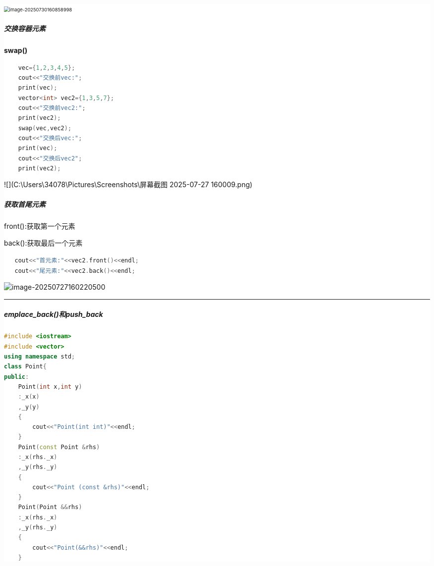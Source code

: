 ```C++
```

<img src="C:\Users\34078\AppData\Roaming\Typora\typora-user-images\image-20250730160858998.png" alt="image-20250730160858998" style="zoom: 67%;" />

##### 交换容器元素

**swap()**

```C++
    vec={1,2,3,4,5};
    cout<<"交换前vec:";
    print(vec);
    vector<int> vec2={1,3,5,7};
    cout<<"交换前vec2:";
    print(vec2);
    swap(vec,vec2);
    cout<<"交换后vec:";
    print(vec);
    cout<<"交换后vec2";
    print(vec2);
```

![](C:\Users\34078\Pictures\Screenshots\屏幕截图 2025-07-27 160009.png)



##### 获取首尾元素

front():获取第一个元素

back():获取最后一个元素

```C++
   cout<<"首元素:"<<vec2.front()<<endl;
   cout<<"尾元素:"<<vec2.back()<<endl;
```

![image-20250727160220500](C:\Users\34078\AppData\Roaming\Typora\typora-user-images\image-20250727160220500.png)

------



##### emplace_back()和push_back

```C++
#include <iostream>
#include <vector>
using namespace std;
class Point{
public:
    Point(int x,int y)
    :_x(x)
    ,_y(y)
    {
        cout<<"Point(int int)"<<endl;
    }
    Point(const Point &rhs)
    :_x(rhs._x)
    ,_y(rhs._y)
    {
        cout<<"Point (const &rhs)"<<endl;
    }
    Point(Point &&rhs)
    :_x(rhs._x)
    ,_y(rhs._y)
    {
        cout<<"Point(&&rhs)"<<endl;
    }
```